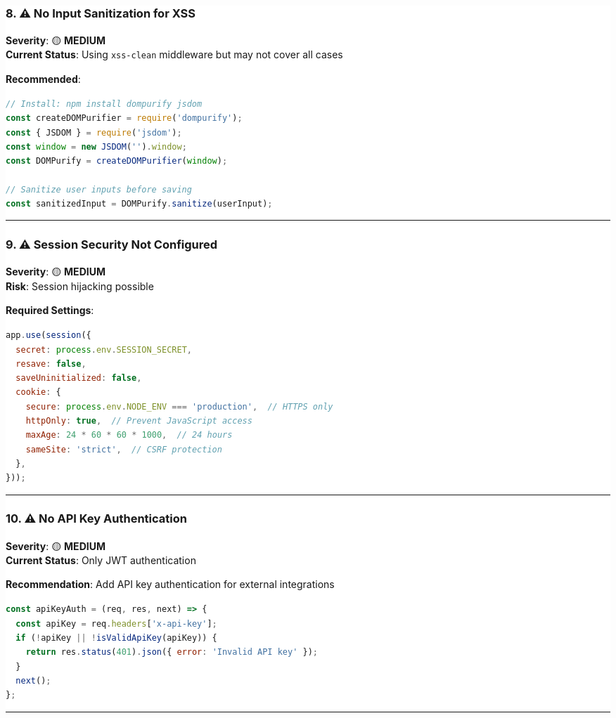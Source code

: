 
### 8. ⚠️ **No Input Sanitization for XSS**

**Severity**: 🟡 **MEDIUM**  
**Current Status**: Using `xss-clean` middleware but may not cover all cases

**Recommended**:
```javascript
// Install: npm install dompurify jsdom
const createDOMPurifier = require('dompurify');
const { JSDOM } = require('jsdom');
const window = new JSDOM('').window;
const DOMPurify = createDOMPurifier(window);

// Sanitize user inputs before saving
const sanitizedInput = DOMPurify.sanitize(userInput);
```

---

### 9. ⚠️ **Session Security Not Configured**

**Severity**: 🟡 **MEDIUM**  
**Risk**: Session hijacking possible

**Required Settings**:
```javascript
app.use(session({
  secret: process.env.SESSION_SECRET,
  resave: false,
  saveUninitialized: false,
  cookie: {
    secure: process.env.NODE_ENV === 'production',  // HTTPS only
    httpOnly: true,  // Prevent JavaScript access
    maxAge: 24 * 60 * 60 * 1000,  // 24 hours
    sameSite: 'strict',  // CSRF protection
  },
}));
```

---

### 10. ⚠️ **No API Key Authentication**

**Severity**: 🟡 **MEDIUM**  
**Current Status**: Only JWT authentication

**Recommendation**: Add API key authentication for external integrations
```javascript
const apiKeyAuth = (req, res, next) => {
  const apiKey = req.headers['x-api-key'];
  if (!apiKey || !isValidApiKey(apiKey)) {
    return res.status(401).json({ error: 'Invalid API key' });
  }
  next();
};
```

---